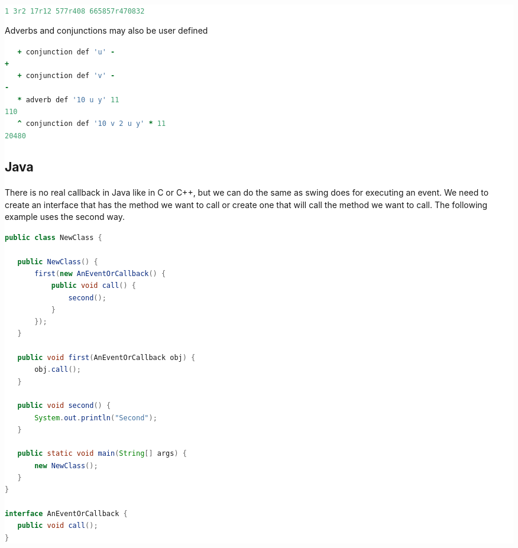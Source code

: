 ```j
1 3r2 17r12 577r408 665857r470832
```


Adverbs and conjunctions may also be user defined


```J
   + conjunction def 'u' -
+
   + conjunction def 'v' -
-
   * adverb def '10 u y' 11
110
   ^ conjunction def '10 v 2 u y' * 11
20480
```



## Java


There is no real callback in Java like in C or C++, but we can do the same as swing does for executing an event. We need to create an interface that has the method we want to call or create one that will call the method we want to call. The following example uses the second way.


```java
public class NewClass {

   public NewClass() {
       first(new AnEventOrCallback() {
           public void call() {
               second();
           }
       });
   }

   public void first(AnEventOrCallback obj) {
       obj.call();
   }

   public void second() {
       System.out.println("Second");
   }

   public static void main(String[] args) {
       new NewClass();
   }
}

interface AnEventOrCallback {
   public void call();
}
```
